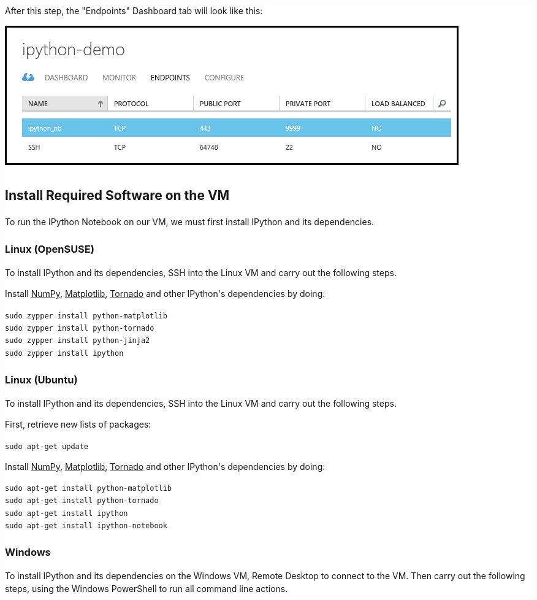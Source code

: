 After this step, the "Endpoints" Dashboard tab will look like this:

![Screenshot](./media/virtual-machines-python-ipython-notebook/ipy-azure-linux-006.png)

## Install Required Software on the VM

To run the IPython Notebook on our VM, we must first install IPython and
its dependencies.

### Linux (OpenSUSE)

To install IPython and its dependencies, SSH into the Linux VM and carry out 
the following steps.

Install [NumPy][numpy], [Matplotlib][matplotlib], [Tornado][tornado] and other IPython's dependencies by doing:

    sudo zypper install python-matplotlib
    sudo zypper install python-tornado
    sudo zypper install python-jinja2
    sudo zypper install ipython

### Linux (Ubuntu)

To install IPython and its dependencies, SSH into the Linux VM and carry out 
the following steps.

First, retrieve new lists of packages:

    sudo apt-get update

Install [NumPy][numpy], [Matplotlib][matplotlib], [Tornado][tornado] and other IPython's dependencies by doing:

    sudo apt-get install python-matplotlib
    sudo apt-get install python-tornado
    sudo apt-get install ipython
    sudo apt-get install ipython-notebook

### Windows

To install IPython and its dependencies on the Windows VM, Remote Desktop to connect to the VM. Then carry out the following steps, 
using the Windows PowerShell to run all command line actions.


[tornado]:      http://www.tornadoweb.org/          "Tornado"
[PyZMQ]:        https://github.com/zeromq/pyzmq     "PyZMQ"
[NumPy]:        http://www.numpy.org/               "NumPy"
[Matplotlib]:   http://matplotlib.sourceforge.net/  "Matplotlib"
[portal-vm-windows]: /manage/windows/tutorials/virtual-machine-from-gallery/
[portal-vm-linux]: /manage/linux/tutorials/virtual-machine-from-gallery/
[repository]: https://github.com/ipython/ipython
[Python Tools for Visual Studio]: http://aka.ms/ptvs
[Python 2.7]: http://www.python.org/download
[OpenSSL]: http://slproweb.com/products/Win32OpenSSL.html